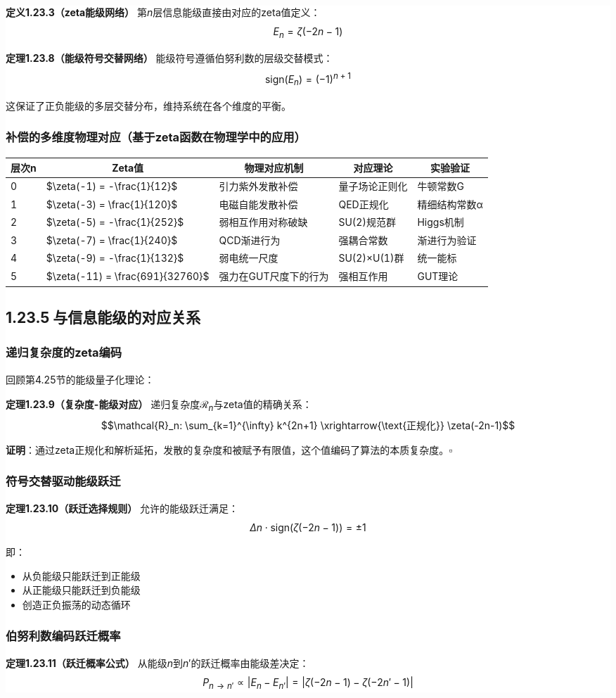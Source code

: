 **定义1.23.3（zeta能级网络）**
第$n$层信息能级直接由对应的zeta值定义：
$$E_n = \zeta(-2n-1)$$

**定理1.23.8（能级符号交替网络）**
能级符号遵循伯努利数的层级交替模式：
$$\text{sign}(E_n) = (-1)^{n+1}$$

这保证了正负能级的多层交替分布，维持系统在各个维度的平衡。

### 补偿的多维度物理对应（基于zeta函数在物理学中的应用）

| 层次n | Zeta值 | 物理对应机制 | 对应理论 | 实验验证 |
|-------|--------|--------------|----------|----------|
| 0 | $\zeta(-1) = -\frac{1}{12}$ | 引力紫外发散补偿 | 量子场论正则化 | 牛顿常数G |
| 1 | $\zeta(-3) = \frac{1}{120}$ | 电磁自能发散补偿 | QED正规化 | 精细结构常数α |
| 2 | $\zeta(-5) = -\frac{1}{252}$ | 弱相互作用对称破缺 | SU(2)规范群 | Higgs机制 |
| 3 | $\zeta(-7) = \frac{1}{240}$ | QCD渐进行为 | 强耦合常数 | 渐进行为验证 |
| 4 | $\zeta(-9) = -\frac{1}{132}$ | 弱电统一尺度 | SU(2)×U(1)群 | 统一能标 |
| 5 | $\zeta(-11) = \frac{691}{32760}$ | 强力在GUT尺度下的行为 | 强相互作用 | GUT理论 |

## 1.23.5 与信息能级的对应关系

### 递归复杂度的zeta编码

回顾第4.25节的能级量子化理论：

**定理1.23.9（复杂度-能级对应）**
递归复杂度$\mathcal{R}_n$与zeta值的精确关系：
$$\mathcal{R}_n: \sum_{k=1}^{\infty} k^{2n+1} \xrightarrow{\text{正规化}} \zeta(-2n-1)$$

**证明**：通过zeta正规化和解析延拓，发散的复杂度和被赋予有限值，这个值编码了算法的本质复杂度。$\square$

### 符号交替驱动能级跃迁

**定理1.23.10（跃迁选择规则）**
允许的能级跃迁满足：
$$\Delta n \cdot \text{sign}(\zeta(-2n-1)) = \pm 1$$

即：
- 从负能级只能跃迁到正能级
- 从正能级只能跃迁到负能级
- 创造正负振荡的动态循环

### 伯努利数编码跃迁概率

**定理1.23.11（跃迁概率公式）**
从能级$n$到$n'$的跃迁概率由能级差决定：
$$P_{n \to n'} \propto |E_n - E_{n'}| = |\zeta(-2n-1) - \zeta(-2n'-1)|$$
